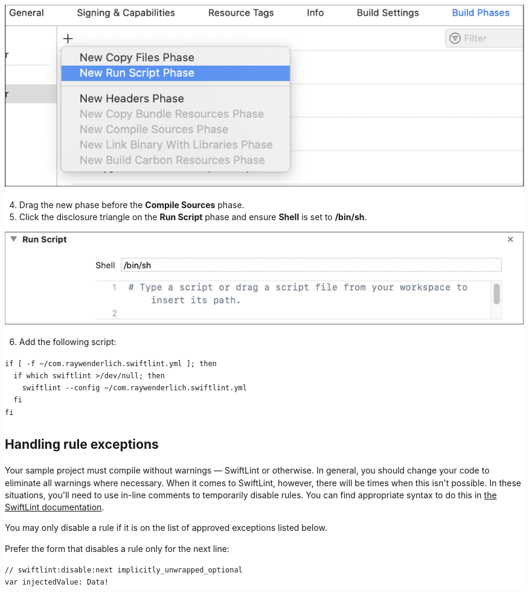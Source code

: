 ![](screens/add-run-script.png)

4. Drag the new phase before the **Compile Sources** phase.
4. Click the disclosure triangle on the **Run Script** phase and ensure **Shell** is set to **/bin/sh**.

![](screens/empty-run-script.png)

6. Add the following script:
```
if [ -f ~/com.raywenderlich.swiftlint.yml ]; then
  if which swiftlint >/dev/null; then
    swiftlint --config ~/com.raywenderlich.swiftlint.yml
  fi
fi
```

## Handling rule exceptions

Your sample project must compile without warnings — SwiftLint or otherwise. In general, you should change your code to eliminate all warnings where necessary. When it comes to SwiftLint, however, there will be times when this isn't possible. In these situations, you'll need to use in-line comments to temporarily disable rules. You can find appropriate syntax to do this in [the SwiftLint documentation](https://realm.github.io/SwiftLint/#disable-rules-in-code).

You may only disable a rule if it is on the list of approved exceptions listed below.

Prefer the form that disables a rule only for the next line:
```
// swiftlint:disable:next implicitly_unwrapped_optional
var injectedValue: Data!
```

